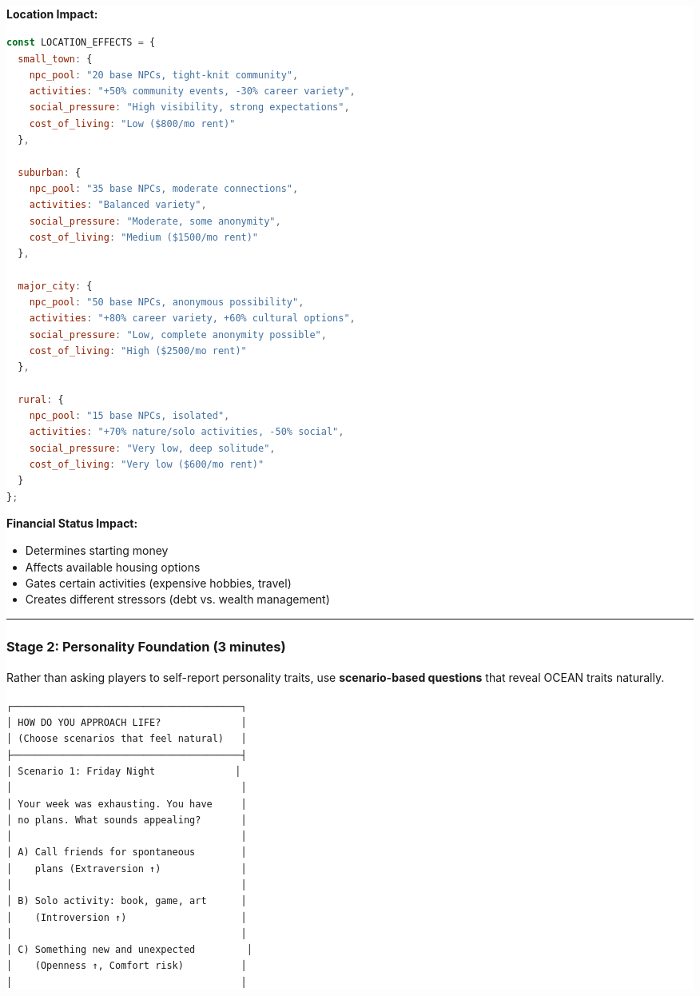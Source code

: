 **Location Impact:**
```javascript
const LOCATION_EFFECTS = {
  small_town: {
    npc_pool: "20 base NPCs, tight-knit community",
    activities: "+50% community events, -30% career variety",
    social_pressure: "High visibility, strong expectations",
    cost_of_living: "Low ($800/mo rent)"
  },
  
  suburban: {
    npc_pool: "35 base NPCs, moderate connections",
    activities: "Balanced variety",
    social_pressure: "Moderate, some anonymity",
    cost_of_living: "Medium ($1500/mo rent)"
  },
  
  major_city: {
    npc_pool: "50 base NPCs, anonymous possibility",
    activities: "+80% career variety, +60% cultural options",
    social_pressure: "Low, complete anonymity possible",
    cost_of_living: "High ($2500/mo rent)"
  },
  
  rural: {
    npc_pool: "15 base NPCs, isolated",
    activities: "+70% nature/solo activities, -50% social",
    social_pressure: "Very low, deep solitude",
    cost_of_living: "Very low ($600/mo rent)"
  }
};
```

**Financial Status Impact:**
- Determines starting money
- Affects available housing options
- Gates certain activities (expensive hobbies, travel)
- Creates different stressors (debt vs. wealth management)

---

### Stage 2: Personality Foundation (3 minutes)

Rather than asking players to self-report personality traits, use **scenario-based questions** that reveal OCEAN traits naturally.

```
┌────────────────────────────────────────┐
│ HOW DO YOU APPROACH LIFE?              │
│ (Choose scenarios that feel natural)   │
├────────────────────────────────────────┤
│ Scenario 1: Friday Night              │
│                                        │
│ Your week was exhausting. You have     │
│ no plans. What sounds appealing?       │
│                                        │
│ A) Call friends for spontaneous        │
│    plans (Extraversion ↑)              │
│                                        │
│ B) Solo activity: book, game, art      │
│    (Introversion ↑)                    │
│                                        │
│ C) Something new and unexpected         │
│    (Openness ↑, Comfort risk)          │
│                                        │
```